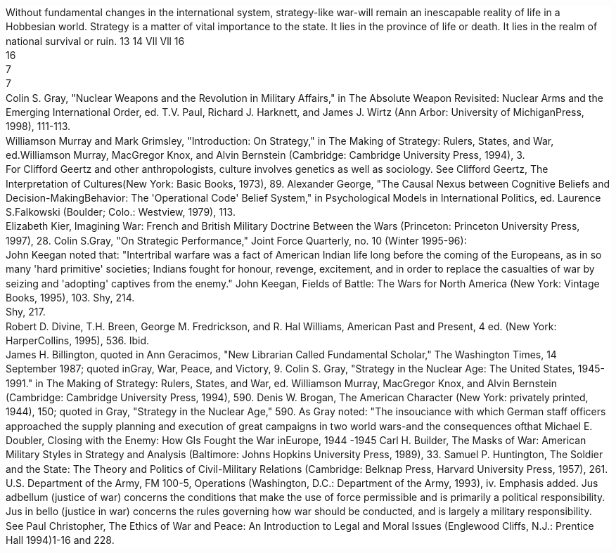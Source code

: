 Without fundamental changes in the international system, strategy-like war-will remain an inescapable reality of life in a Hobbesian world. Strategy is a matter of vital importance to the state. It lies in the province of life or death. It lies in the realm of national survival or ruin. 
13
14
Vll
Vll
16  
16  
7  
7  
Colin S. Gray, "Nuclear Weapons and the Revolution in Military Affairs," in The Absolute Weapon Revisited: Nuclear Arms and the Emerging International Order, ed. T.V. Paul, Richard J. Harknett, and James J. Wirtz (Ann Arbor: University of MichiganPress, 1998), 111-113.   
Williamson Murray and Mark Grimsley, "Introduction: On Strategy,"  in The Making of Strategy: Rulers, States, and War, ed.Williamson Murray, MacGregor Knox, and Alvin Bernstein  (Cambridge: Cambridge University Press, 1994), 3.   
For Clifford Geertz and other anthropologists, culture involves genetics as well as sociology. See Clifford Geertz, The Interpretation of Cultures(New York: Basic Books, 1973), 89.
Alexander George, "The Causal Nexus between Cognitive Beliefs and Decision-MakingBehavior: The 'Operational Code' Belief System," in Psychological Models in International Politics, ed. Laurence S.Falkowski (Boulder; Colo.: Westview, 1979), 113.   
Elizabeth Kier, Imagining War: French and British Military Doctrine  Between the Wars (Princeton: Princeton University Press, 1997), 28.
Colin S.Gray, "On Strategic Performance," Joint Force Quarterly, no. 10 (Winter 1995-96):   
John Keegan noted that: "Intertribal warfare was a fact of American Indian life long before the coming of the Europeans, as in so many 'hard primitive' societies; Indians fought for honour, revenge, excitement, and in order to replace the casualties of war by seizing and 'adopting' captives from the enemy." John Keegan, Fields of Battle: The Wars for North America (New York: Vintage Books, 1995), 103.
Shy, 214.   
Shy, 217.   
Robert D. Divine, T.H. Breen, George M. Fredrickson, and R. Hal Williams, American Past and Present, 4 ed. (New York: HarperCollins, 1995), 536.
Ibid.   
James H. Billington, quoted in Ann Geracimos, "New Librarian Called Fundamental Scholar," The Washington Times, 14 September 1987; quoted inGray, War, Peace, and Victory,
9.
Colin S. Gray, "Strategy in the Nuclear Age: The United States, 1945-1991." in The Making of Strategy: Rulers, States, and War, ed. Williamson Murray, MacGregor Knox, and Alvin Bernstein (Cambridge: Cambridge University Press, 1994), 590.
Denis W. Brogan, The American Character (New York: privately printed, 1944), 150; quoted in Gray, "Strategy in the Nuclear Age," 590.
As Gray noted: "The insouciance with which German staff officers approached the supply planning and execution of great campaigns in two world wars-and the consequences ofthat
Michael E. Doubler, Closing with the Enemy: How GIs Fought the War inEurope,  1944
-1945
Carl H. Builder, The Masks of War: American Military Styles in Strategy and Analysis (Baltimore: Johns Hopkins University Press, 1989), 33.
Samuel P. Huntington, The Soldier and the State: The Theory and Politics of Civil-Military Relations (Cambridge: Belknap Press, Harvard University Press, 1957), 261.
U.S. Department of the Army, FM 100-5, Operations (Washington, D.C.: Department of the Army, 1993), iv. Emphasis added.
Jus adbellum (justice of war) concerns the conditions that make the use of force permissible and is primarily a political responsibility. Jus in bello (justice in war) concerns the rules governing how war should be conducted, and is largely a military responsibility. See Paul Christopher, The Ethics of War and Peace: An Introduction to Legal and Moral Issues (Englewood Cliffs, N.J.: Prentice Hall 1994)1-16  and 228.   